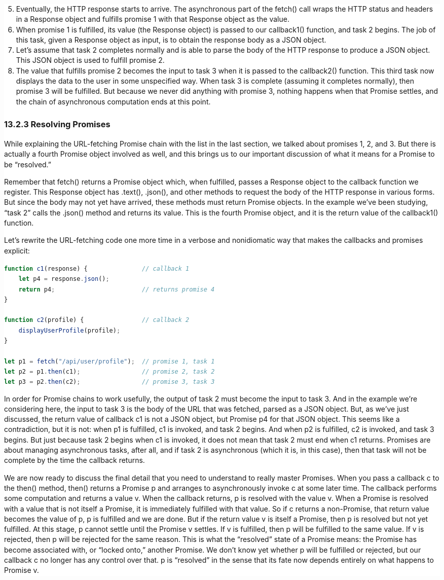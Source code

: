 5. Eventually, the HTTP response starts to arrive. The asynchronous part of the fetch() call wraps the HTTP status and headers in a Response object and fulfills promise 1 with that Response object as the value.
6. When promise 1 is fulfilled, its value (the Response object) is passed to our callback1() function, and task 2 begins. The job of this task, given a Response object as input, is to obtain the response body as a JSON object.
7. Let’s assume that task 2 completes normally and is able to parse the body of the HTTP response to produce a JSON object. This JSON object is used to fulfill promise 2.
8. The value that fulfills promise 2 becomes the input to task 3 when it is passed to the callback2() function. This third task now displays the data to the user in some unspecified way. When task 3 is complete (assuming it completes normally), then promise 3 will be fulfilled. But because we never did anything with promise 3, nothing happens when that Promise settles, and the chain of asynchronous computation ends at this point.

### 13.2.3 Resolving Promises
While explaining the URL-fetching Promise chain with the list in the last section, we talked about promises 1, 2, and 3. But there is actually a fourth Promise object involved as well, and this brings us to our important discussion of what it means for a Promise to be “resolved.”

Remember that fetch() returns a Promise object which, when fulfilled, passes a Response object to the callback function we register. This Response object has .text(), .json(), and other methods to request the body of the HTTP response in various forms. But since the body may not yet have arrived, these methods must return Promise objects. In the example we’ve been studying, “task 2” calls the .json() method and returns its value. This is the fourth Promise object, and it is the return value of the callback1() function.

Let’s rewrite the URL-fetching code one more time in a verbose and nonidiomatic way that makes the callbacks and promises explicit:
```js
function c1(response) {               // callback 1
    let p4 = response.json();
    return p4;                        // returns promise 4
}

function c2(profile) {                // callback 2
    displayUserProfile(profile);
}

let p1 = fetch("/api/user/profile");  // promise 1, task 1
let p2 = p1.then(c1);                 // promise 2, task 2
let p3 = p2.then(c2);                 // promise 3, task 3
```
In order for Promise chains to work usefully, the output of task 2 must become the input to task 3. And in the example we’re considering here, the input to task 3 is the body of the URL that was fetched, parsed as a JSON object. But, as we’ve just discussed, the return value of callback c1 is not a JSON object, but Promise p4 for that JSON object. This seems like a contradiction, but it is not: when p1 is fulfilled, c1 is invoked, and task 2 begins. And when p2 is fulfilled, c2 is invoked, and task 3 begins. But just because task 2 begins when c1 is invoked, it does not mean that task 2 must end when c1 returns. Promises are about managing asynchronous tasks, after all, and if task 2 is asynchronous (which it is, in this case), then that task will not be complete by the time the callback returns.

We are now ready to discuss the final detail that you need to understand to really master Promises. When you pass a callback c to the then() method, then() returns a Promise p and arranges to asynchronously invoke c at some later time. The callback performs some computation and returns a value v. When the callback returns, p is resolved with the value v. When a Promise is resolved with a value that is not itself a Promise, it is immediately fulfilled with that value. So if c returns a non-Promise, that return value becomes the value of p, p is fulfilled and we are done. But if the return value v is itself a Promise, then p is resolved but not yet fulfilled. At this stage, p cannot settle until the Promise v settles. If v is fulfilled, then p will be fulfilled to the same value. If v is rejected, then p will be rejected for the same reason. This is what the “resolved” state of a Promise means: the Promise has become associated with, or “locked onto,” another Promise. We don’t know yet whether p will be fulfilled or rejected, but our callback c no longer has any control over that. p is “resolved” in the sense that its fate now depends entirely on what happens to Promise v.
